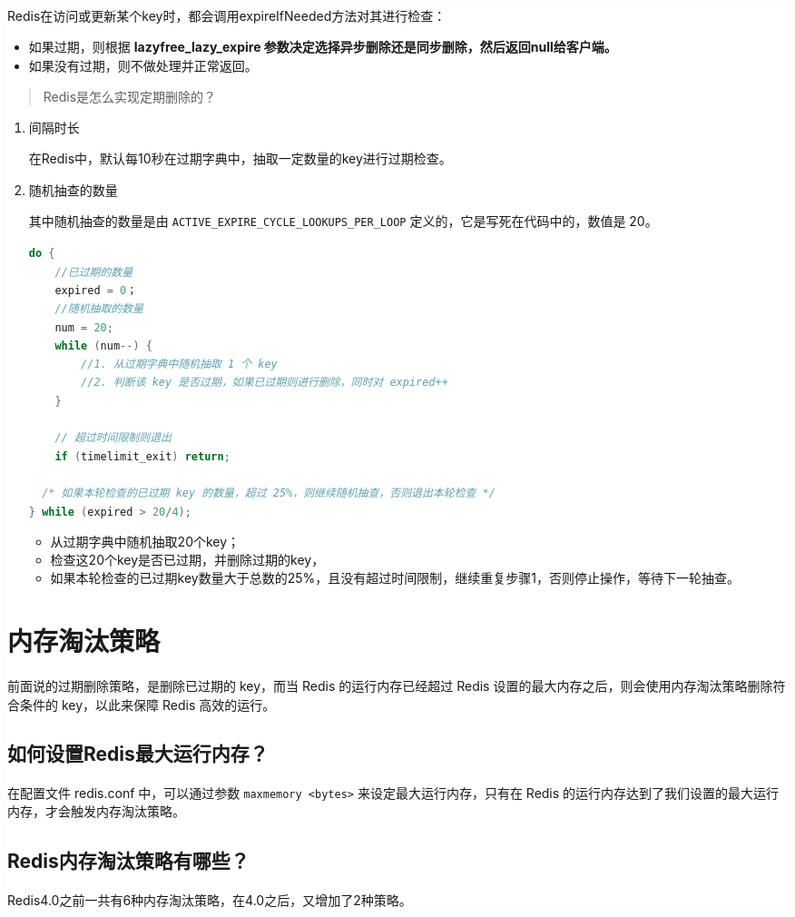 Redis在访问或更新某个key时，都会调用expireIfNeeded方法对其进行检查：

- 如果过期，则根据 **lazyfree_lazy_expire 参数决定选择异步删除还是同步删除，然后返回null给客户端。**
- 如果没有过期，则不做处理并正常返回。

> Redis是怎么实现定期删除的？
>
1. 间隔时长

   在Redis中，默认每10秒在过期字典中，抽取一定数量的key进行过期检查。

2. 随机抽查的数量

   其中随机抽查的数量是由 `ACTIVE_EXPIRE_CYCLE_LOOKUPS_PER_LOOP` 定义的，它是写死在代码中的，数值是 20。

    ```c
    do {
        //已过期的数量
        expired = 0；
        //随机抽取的数量
        num = 20;
        while (num--) {
            //1. 从过期字典中随机抽取 1 个 key
            //2. 判断该 key 是否过期，如果已过期则进行删除，同时对 expired++
        }
        
        // 超过时间限制则退出
        if (timelimit_exit) return;
    
      /* 如果本轮检查的已过期 key 的数量，超过 25%，则继续随机抽查，否则退出本轮检查 */
    } while (expired > 20/4);
    ```

    - 从过期字典中随机抽取20个key；
    - 检查这20个key是否已过期，并删除过期的key，
    - 如果本轮检查的已过期key数量大于总数的25%，且没有超过时间限制，继续重复步骤1，否则停止操作，等待下一轮抽查。

# 内存淘汰策略

前面说的过期删除策略，是删除已过期的 key，而当 Redis 的运行内存已经超过 Redis 设置的最大内存之后，则会使用内存淘汰策略删除符合条件的 key，以此来保障 Redis 高效的运行。

## 如何设置Redis最大运行内存？

在配置文件 redis.conf 中，可以通过参数 `maxmemory <bytes>` 来设定最大运行内存，只有在 Redis 的运行内存达到了我们设置的最大运行内存，才会触发内存淘汰策略。

## Redis内存淘汰策略有哪些？

Redis4.0之前一共有6种内存淘汰策略，在4.0之后，又增加了2种策略。
